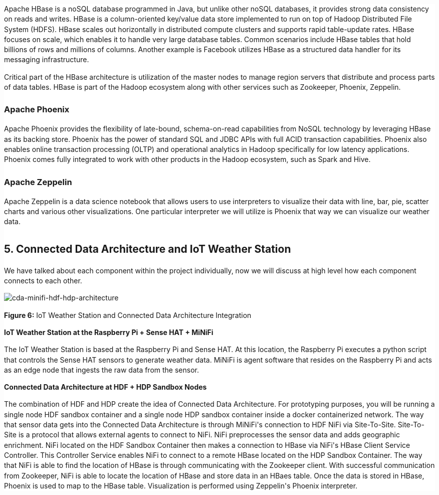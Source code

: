 Apache HBase is a noSQL database programmed in Java, but unlike other noSQL databases, it provides strong data consistency on reads and writes. HBase is a column-oriented key/value data store implemented to run on top of Hadoop Distributed File System (HDFS). HBase scales out horizontally in distributed compute clusters and supports rapid table-update rates. HBase focuses on scale, which enables it to handle very large database tables. Common scenarios include HBase tables that hold billions of rows and millions of columns. Another example is Facebook utilizes HBase as a structured data handler for its messaging infrastructure.

Critical part of the HBase architecture is utilization of the master nodes to manage region servers that distribute and process parts of data tables. HBase is part of the Hadoop ecosystem along with other services such as Zookeeper, Phoenix, Zeppelin.

### Apache Phoenix

Apache Phoenix provides the flexibility of late-bound, schema-on-read capabilities from NoSQL technology by leveraging HBase as its backing store. Phoenix has the power of standard SQL and JDBC APIs with full ACID transaction capabilities. Phoenix also enables online transaction processing (OLTP) and operational analytics in Hadoop specifically for low latency applications. Phoenix comes fully integrated to work with other products in the Hadoop ecosystem, such as Spark and Hive.

### Apache Zeppelin

Apache Zeppelin is a data science notebook that allows users to use interpreters to visualize their data with line, bar, pie, scatter charts and various other visualizations. One particular interpreter we will utilize is Phoenix that way we can visualize our weather data.

## 5\. Connected Data Architecture and IoT Weather Station

We have talked about each component within the project individually, now we will discuss at high level how each component connects to each other.

![cda-minifi-hdf-hdp-architecture](assets/tutorial1/cda-minifi-hdf-hdp-architecture.png)

**Figure 6:** IoT Weather Station and Connected Data Architecture Integration

**IoT Weather Station at the Raspberry Pi + Sense HAT + MiNiFi**

The IoT Weather Station is based at the Raspberry Pi and Sense HAT. At this location, the Raspberry Pi executes a python script that controls the Sense HAT sensors to generate weather data. MiNiFi is agent software that resides on the Raspberry Pi and acts as an edge node that ingests the raw data from the sensor.

**Connected Data Architecture at HDF + HDP Sandbox Nodes**

The combination of HDF and HDP create the idea of Connected Data Architecture. For prototyping purposes, you will be running a single node HDF sandbox container and a single node HDP sandbox container inside a docker containerized network. The way that sensor data gets into the Connected Data Architecture is through MiNiFi's connection to HDF NiFi via Site-To-Site. Site-To-Site is a protocol that allows external agents to connect to NiFi. NiFi preprocesses the sensor data and adds geographic enrichment. NiFi located on the HDF Sandbox Container then makes a connection to HBase via NiFi's HBase Client Service Controller. This Controller Service enables NiFi to connect to a remote HBase located on the HDP Sandbox Container. The way that NiFi is able to find the location of HBase is through communicating with the Zookeeper client. With successful communication from Zookeeper, NiFi is able to locate the location of HBase and store data in an HBaes table. Once the data is stored in HBase, Phoenix is used to map to the HBase table. Visualization is performed using Zeppelin's Phoenix interpreter.
